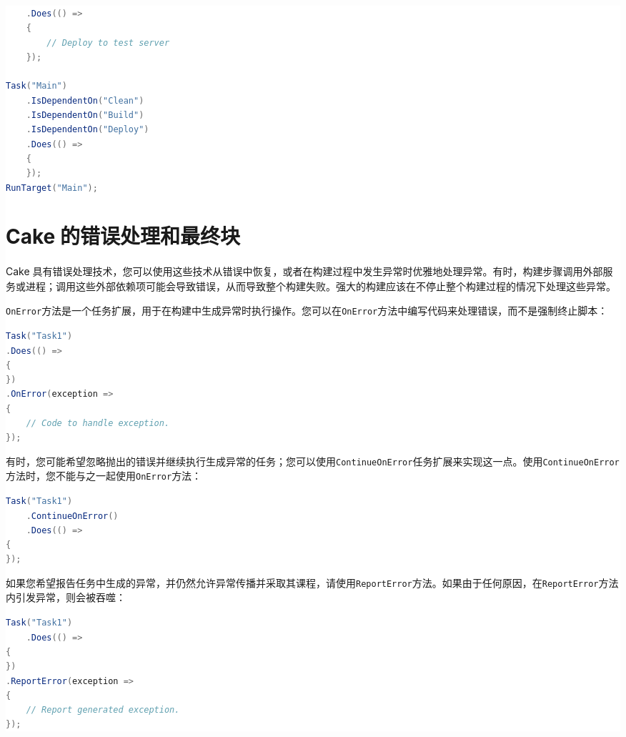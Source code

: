 ```cs
    .Does(() => 
    {
        // Deploy to test server
    });    

Task("Main")
    .IsDependentOn("Clean")
    .IsDependentOn("Build")
    .IsDependentOn("Deploy")    
    .Does(() => 
    {
    });
RunTarget("Main");
```

# Cake 的错误处理和最终块

Cake 具有错误处理技术，您可以使用这些技术从错误中恢复，或者在构建过程中发生异常时优雅地处理异常。有时，构建步骤调用外部服务或进程；调用这些外部依赖项可能会导致错误，从而导致整个构建失败。强大的构建应该在不停止整个构建过程的情况下处理这些异常。

`OnError`方法是一个任务扩展，用于在构建中生成异常时执行操作。您可以在`OnError`方法中编写代码来处理错误，而不是强制终止脚本：

```cs
Task("Task1")
.Does(() =>
{
})
.OnError(exception =>
{
    // Code to handle exception.
});
```

有时，您可能希望忽略抛出的错误并继续执行生成异常的任务；您可以使用`ContinueOnError`任务扩展来实现这一点。使用`ContinueOnError`方法时，您不能与之一起使用`OnError`方法：

```cs
Task("Task1")
    .ContinueOnError()
    .Does(() =>
{
});
```

如果您希望报告任务中生成的异常，并仍然允许异常传播并采取其课程，请使用`ReportError`方法。如果由于任何原因，在`ReportError`方法内引发异常，则会被吞噬：

```cs
Task("Task1")
    .Does(() =>
{
})
.ReportError(exception =>
{  
    // Report generated exception.
});
```
